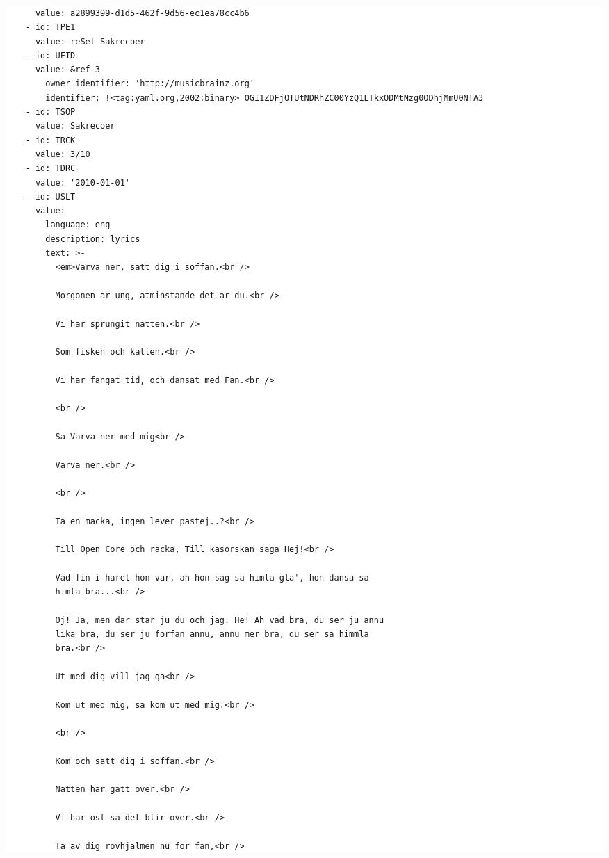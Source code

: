           value: a2899399-d1d5-462f-9d56-ec1ea78cc4b6
        - id: TPE1
          value: reSet Sakrecoer
        - id: UFID
          value: &ref_3
            owner_identifier: 'http://musicbrainz.org'
            identifier: !<tag:yaml.org,2002:binary> OGI1ZDFjOTUtNDRhZC00YzQ1LTkxODMtNzg0ODhjMmU0NTA3
        - id: TSOP
          value: Sakrecoer
        - id: TRCK
          value: 3/10
        - id: TDRC
          value: '2010-01-01'
        - id: USLT
          value:
            language: eng
            description: lyrics
            text: >-
              <em>Varva ner, satt dig i soffan.<br />

              Morgonen ar ung, atminstande det ar du.<br />

              Vi har sprungit natten.<br />

              Som fisken och katten.<br />

              Vi har fangat tid, och dansat med Fan.<br />

              <br />

              Sa Varva ner med mig<br />

              Varva ner.<br />

              <br />

              Ta en macka, ingen lever pastej..?<br />

              Till Open Core och racka, Till kasorskan saga Hej!<br />

              Vad fin i haret hon var, ah hon sag sa himla gla', hon dansa sa
              himla bra...<br />

              Oj! Ja, men dar star ju du och jag. He! Ah vad bra, du ser ju annu
              lika bra, du ser ju forfan annu, annu mer bra, du ser sa himmla
              bra.<br />

              Ut med dig vill jag ga<br />

              Kom ut med mig, sa kom ut med mig.<br />

              <br />

              Kom och satt dig i soffan.<br />

              Natten har gatt over.<br />

              Vi har ost sa det blir over.<br />

              Ta av dig rovhjalmen nu for fan,<br />
